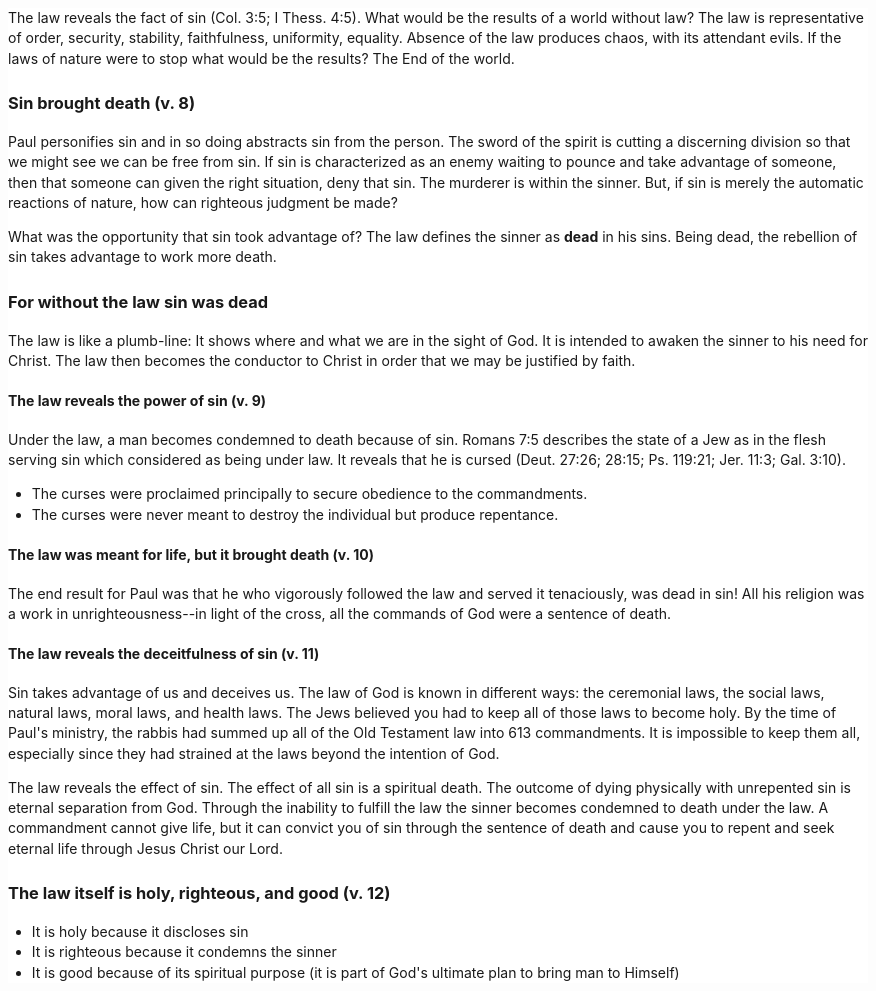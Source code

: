 The law reveals the fact of sin (Col. 3:5; I Thess. 4:5). What would be the results of a world without law? The law is representative of order, security, stability, faithfulness, uniformity, equality. Absence of the law produces chaos, with its attendant evils. If the laws of nature were to stop what would be the results? The End of the world. 

### Sin brought death (v. 8)

Paul personifies sin and in so doing abstracts sin from the person. The sword of the spirit is cutting a discerning division so that we might see we can be free from sin. If sin is characterized as an enemy waiting to pounce and take advantage of someone, then that someone can given the right situation, deny that sin. The murderer is within the sinner. But, if sin is merely the automatic reactions of nature, how can righteous judgment be made?

What was the opportunity that sin took advantage of? The law defines the sinner as **dead** in his sins. Being dead, the rebellion of sin takes advantage to work more death.

### For without the law sin was dead

The law is like a plumb-line: It shows where and what we are in the sight of God. It is intended to awaken the sinner to his need for Christ. The law then becomes the conductor to Christ in order that we may be justified by faith.

#### The law reveals the power of sin (v. 9)

Under the law, a man becomes condemned to death because of sin. Romans 7:5 describes the state of a Jew as in the flesh serving sin which considered as being under law. It reveals that he is cursed (Deut. 27:26; 28:15; Ps. 119:21; Jer. 11:3; Gal. 3:10).

* The curses were proclaimed principally to secure obedience to the commandments.
* The curses were never meant to destroy the individual but produce repentance.

#### The law was meant for life, but it brought death (v. 10) 

The end result for Paul was that he who vigorously followed the law and served it tenaciously, was dead in sin! All his religion was a work in unrighteousness--in light of the cross, all the commands of God were a sentence of death.

#### The law reveals the deceitfulness of sin (v. 11)

Sin takes advantage of us and deceives us. The law of God is known in different ways: the ceremonial laws, the social laws, natural laws, moral laws, and health laws. The Jews believed you had to keep all of those laws to become holy. By the time of Paul's ministry, the rabbis had summed up all of the Old Testament law into 613 commandments. It is impossible to keep them all, especially since they had strained at the laws beyond the intention of God.

The law reveals the effect of sin. The effect of all sin is a spiritual death. The outcome of dying physically with unrepented sin is eternal separation from God. Through the inability to fulfill the law the sinner becomes condemned to death under the law. A commandment cannot give life, but it can convict you of sin through the sentence of death and cause you to repent and seek eternal life through Jesus Christ our Lord.

### The law itself is holy, righteous, and good (v. 12)

* It is holy because it discloses sin
* It is righteous because it condemns the sinner
* It is good because of its spiritual purpose (it is part of God's ultimate plan to bring man to Himself)
